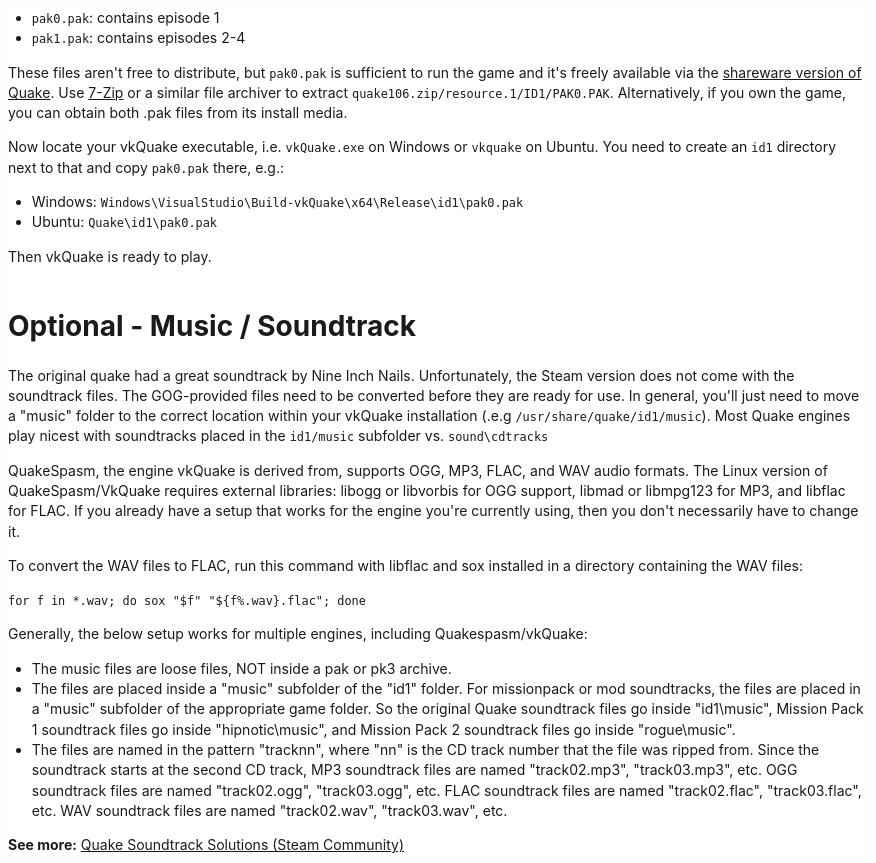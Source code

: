 * `pak0.pak`: contains episode 1
* `pak1.pak`: contains episodes 2-4

These files aren't free to distribute, but `pak0.pak` is sufficient to run the game and it's freely available via the
[shareware version of Quake](https://ftp.gwdg.de/pub/misc/ftp.idsoftware.com/idstuff/quake/). Use [7-Zip](http://7-zip.org/) or a similar file archiver to extract
`quake106.zip/resource.1/ID1/PAK0.PAK`. Alternatively, if you own the game, you can obtain both .pak files from its install media.

Now locate your vkQuake executable, i.e. `vkQuake.exe` on Windows or `vkquake` on Ubuntu. You need to create an `id1` directory
next to that and copy `pak0.pak` there, e.g.:

* Windows: `Windows\VisualStudio\Build-vkQuake\x64\Release\id1\pak0.pak`
* Ubuntu: `Quake\id1\pak0.pak`

Then vkQuake is ready to play.

# Optional - Music / Soundtrack

The original quake had a great soundtrack by Nine Inch Nails. Unfortunately, the Steam version does not come with the soundtrack files. The GOG-provided files need to be converted before they are ready for use. In general, you'll just need to move a "music" folder to the correct location within your vkQuake installation (.e.g `/usr/share/quake/id1/music`). Most Quake engines play nicest with soundtracks placed in the `id1/music` subfolder vs. `sound\cdtracks`

QuakeSpasm, the engine vkQuake is derived from, supports OGG, MP3, FLAC, and WAV audio formats. The Linux version of QuakeSpasm/VkQuake requires external libraries: libogg or libvorbis for OGG support, libmad or libmpg123 for MP3, and libflac for FLAC. If you already have a setup that works for the engine you're currently using, then you don't necessarily have to change it. 

To convert the WAV files to FLAC, run this command with libflac and sox installed in a directory containing the WAV files:
~~~
for f in *.wav; do sox "$f" "${f%.wav}.flac"; done
~~~

Generally, the below setup works for multiple engines, including Quakespasm/vkQuake:

* The music files are loose files, NOT inside a pak or pk3 archive.
* The files are placed inside a "music" subfolder of the "id1" folder. For missionpack or mod soundtracks, the files are placed in a "music" subfolder of the appropriate game folder. So the original Quake soundtrack files go inside "id1\music", Mission Pack 1 soundtrack files go inside "hipnotic\music", and Mission Pack 2 soundtrack files go inside "rogue\music".
* The files are named in the pattern "tracknn", where "nn" is the CD track number that the file was ripped from. Since the soundtrack starts at the second CD track, MP3 soundtrack files are named "track02.mp3", "track03.mp3", etc. OGG soundtrack files are named "track02.ogg", "track03.ogg", etc. FLAC soundtrack files are named "track02.flac", "track03.flac", etc. WAV soundtrack files are named "track02.wav", "track03.wav", etc.

**See more:** [Quake Soundtrack Solutions (Steam Community)](http://steamcommunity.com/sharedfiles/filedetails/?id=119489135)
